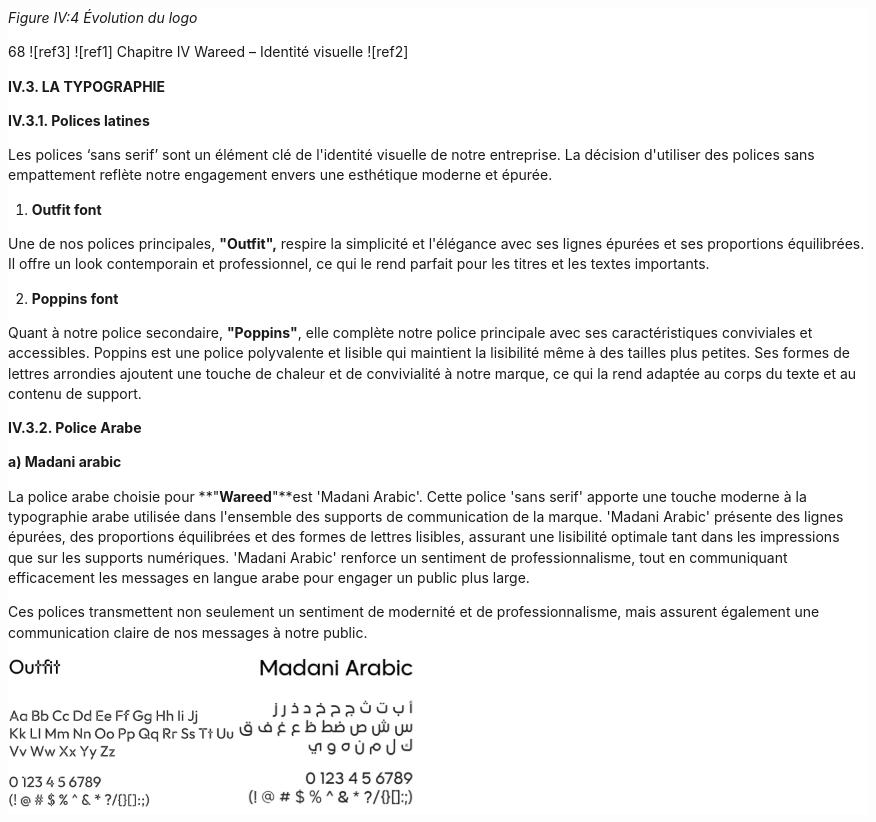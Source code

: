 *Figure IV:4 Évolution du logo*

68 ![ref3]
![ref1] Chapitre IV  Wareed – Identité visuelle  ![ref2]

**IV.3. LA TYPOGRAPHIE** 

**IV.3.1. Polices latines** 

Les polices ‘sans serif’ sont un élément clé de l'identité visuelle de notre entreprise. La décision d'utiliser des polices sans empattement reflète notre engagement envers une esthétique moderne et épurée. 

1) **Outfit font** 

Une de nos polices principales, **"**Outfit**",** respire la simplicité et l'élégance avec ses lignes épurées et ses proportions équilibrées. Il offre un look contemporain et professionnel, ce qui le rend parfait pour les titres et les textes importants. 

2) **Poppins font** 

Quant à notre police secondaire, **"**Poppins**"**, elle complète notre police principale avec ses caractéristiques conviviales et accessibles. Poppins est une police polyvalente et lisible qui maintient la lisibilité même à des tailles plus petites. Ses formes de lettres arrondies ajoutent une touche de chaleur et de convivialité à notre marque, ce qui la rend adaptée au corps du texte et au contenu de support.  

**IV.3.2. Police Arabe** 

**a) Madani arabic** 

La police arabe choisie pour  **"**Wareed**"**est 'Madani Arabic'. Cette police 'sans serif' apporte une  touche  moderne  à  la  typographie  arabe  utilisée  dans  l'ensemble  des  supports  de communication de la marque. 'Madani Arabic' présente des lignes épurées, des proportions équilibrées  et  des  formes  de lettres lisibles, assurant  une lisibilité optimale tant dans les impressions  que  sur  les  supports  numériques.  'Madani  Arabic'  renforce  un  sentiment  de professionnalisme, tout en communiquant efficacement les messages en langue arabe pour engager un public plus large. 

Ces polices transmettent non seulement un sentiment de modernité et de professionnalisme, mais assurent également une communication claire de nos messages à notre public.

![](Aspose.Words.61ff0f5c-90ce-4423-9cef-21d278156d85.102.png) ![](Aspose.Words.61ff0f5c-90ce-4423-9cef-21d278156d85.103.png)
